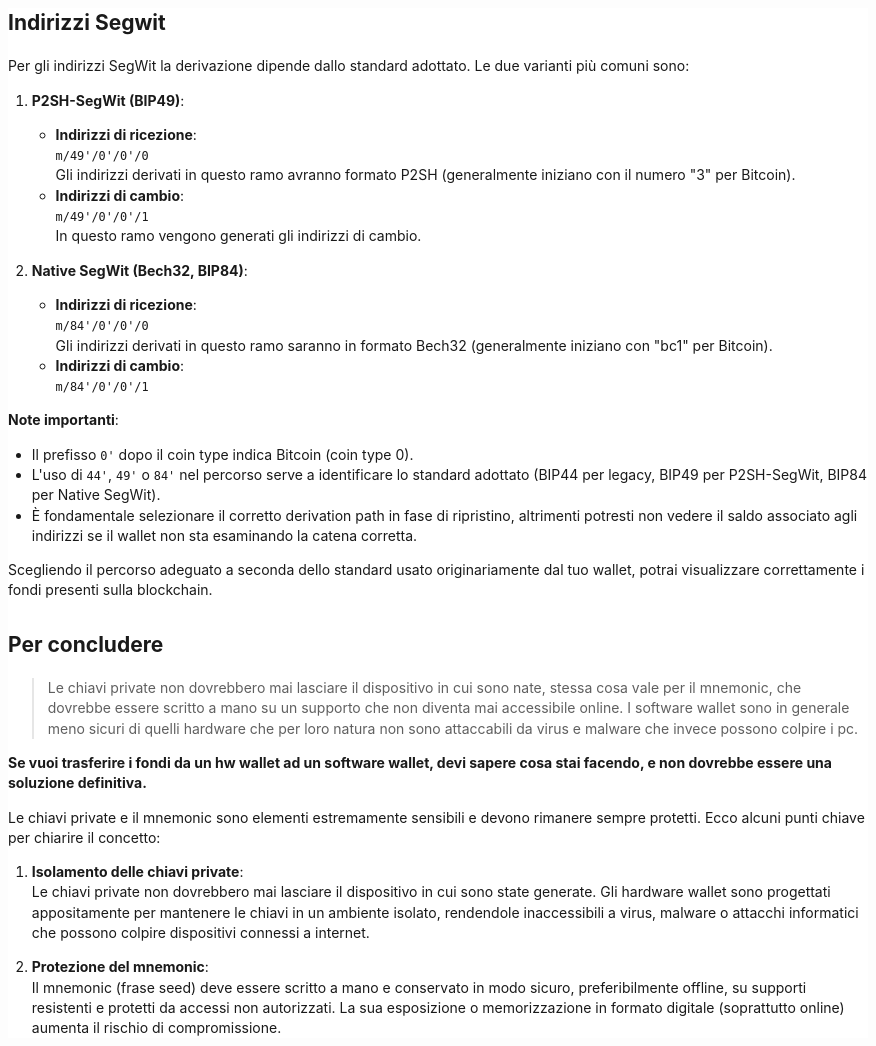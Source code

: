 Indirizzi Segwit
---------------

Per gli indirizzi SegWit la derivazione dipende dallo standard adottato. Le due varianti più comuni sono:

1. **P2SH-SegWit (BIP49)**:  
   - **Indirizzi di ricezione**:  
     `m/49'/0'/0'/0`  
     Gli indirizzi derivati in questo ramo avranno formato P2SH (generalmente iniziano con il numero "3" per Bitcoin).  
   - **Indirizzi di cambio**:  
     `m/49'/0'/0'/1`  
     In questo ramo vengono generati gli indirizzi di cambio.

2. **Native SegWit (Bech32, BIP84)**:  
   - **Indirizzi di ricezione**:  
     `m/84'/0'/0'/0`  
     Gli indirizzi derivati in questo ramo saranno in formato Bech32 (generalmente iniziano con "bc1" per Bitcoin).  
   - **Indirizzi di cambio**:  
     `m/84'/0'/0'/1`  

**Note importanti**:
- Il prefisso `0'` dopo il coin type indica Bitcoin (coin type 0).  
- L'uso di `44'`, `49'` o `84'` nel percorso serve a identificare lo standard adottato (BIP44 per legacy, BIP49 per P2SH-SegWit, BIP84 per Native SegWit).  
- È fondamentale selezionare il corretto derivation path in fase di ripristino, altrimenti potresti non vedere il saldo associato agli indirizzi se il wallet non sta esaminando la catena corretta.

Scegliendo il percorso adeguato a seconda dello standard usato originariamente dal tuo wallet, potrai visualizzare correttamente i fondi presenti sulla blockchain.


Per concludere
--------------

> Le chiavi private non dovrebbero mai lasciare il dispositivo in cui sono nate, stessa cosa vale per il mnemonic, che dovrebbe essere scritto a mano su un supporto che non diventa mai accessibile online. I software wallet sono in generale meno sicuri di quelli hardware che per loro natura non sono attaccabili da virus e malware che invece possono colpire i pc.

**Se vuoi trasferire i fondi da un hw wallet ad un software wallet, devi sapere cosa stai facendo, e non dovrebbe essere una soluzione definitiva.**

Le chiavi private e il mnemonic sono elementi estremamente sensibili e devono rimanere sempre protetti. Ecco alcuni punti chiave per chiarire il concetto:

1. **Isolamento delle chiavi private**:  
   Le chiavi private non dovrebbero mai lasciare il dispositivo in cui sono state generate. Gli hardware wallet sono progettati appositamente per mantenere le chiavi in un ambiente isolato, rendendole inaccessibili a virus, malware o attacchi informatici che possono colpire dispositivi connessi a internet.

2. **Protezione del mnemonic**:  
   Il mnemonic (frase seed) deve essere scritto a mano e conservato in modo sicuro, preferibilmente offline, su supporti resistenti e protetti da accessi non autorizzati. La sua esposizione o memorizzazione in formato digitale (soprattutto online) aumenta il rischio di compromissione.
